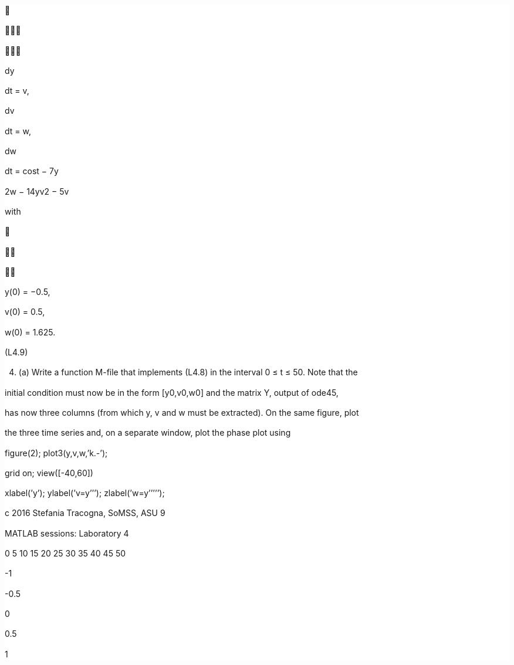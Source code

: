 





dy

dt = v,

dv

dt = w,

dw

dt = cost − 7y

2w − 14yv2 − 5v

with







y(0) = −0.5,

v(0) = 0.5,

w(0) = 1.625.

(L4.9)

4. (a) Write a function M-file that implements (L4.8) in the interval 0 ≤ t ≤ 50. Note that the

initial condition must now be in the form [y0,v0,w0] and the matrix Y, output of ode45,

has now three columns (from which y, v and w must be extracted). On the same figure, plot

the three time series and, on a separate window, plot the phase plot using

figure(2); plot3(y,v,w,’k.-’);

grid on; view([-40,60])

xlabel(’y’); ylabel(’v=y’’’); zlabel(’w=y’’’’’);

c 2016 Stefania Tracogna, SoMSS, ASU 9

MATLAB sessions: Laboratory 4

0 5 10 15 20 25 30 35 40 45 50

-1

-0.5

0

0.5

1
